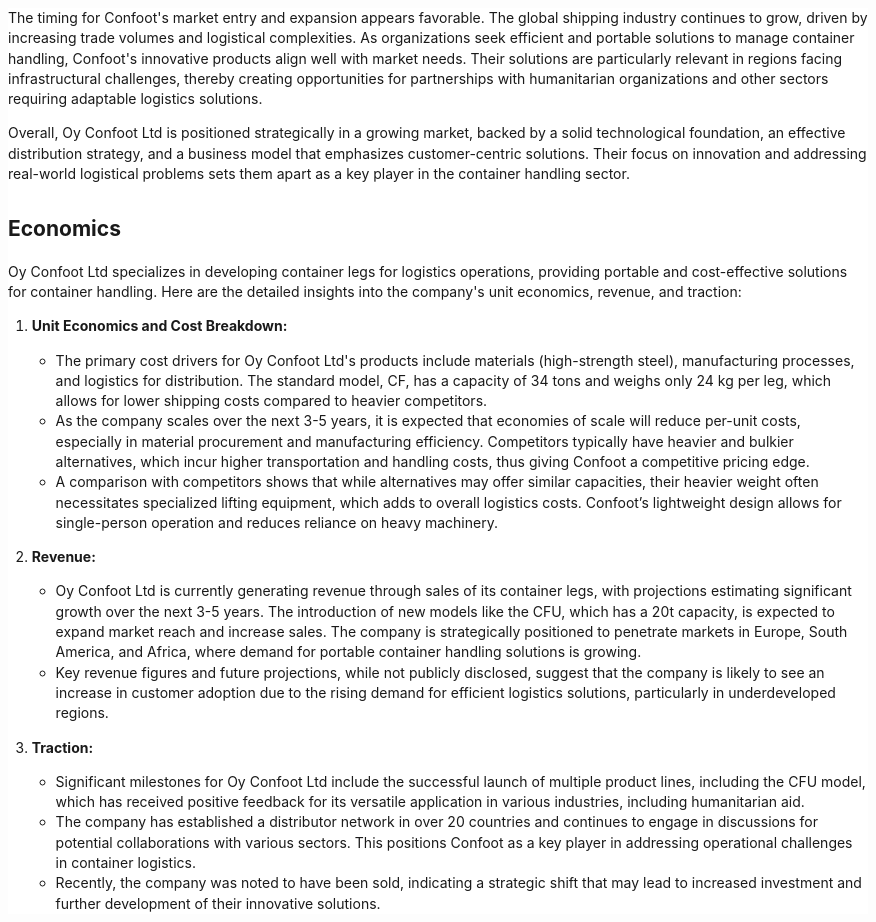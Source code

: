 The timing for Confoot's market entry and expansion appears favorable. The global shipping industry continues to grow, driven by increasing trade volumes and logistical complexities. As organizations seek efficient and portable solutions to manage container handling, Confoot's innovative products align well with market needs. Their solutions are particularly relevant in regions facing infrastructural challenges, thereby creating opportunities for partnerships with humanitarian organizations and other sectors requiring adaptable logistics solutions.

Overall, Oy Confoot Ltd is positioned strategically in a growing market, backed by a solid technological foundation, an effective distribution strategy, and a business model that emphasizes customer-centric solutions. Their focus on innovation and addressing real-world logistical problems sets them apart as a key player in the container handling sector.

## Economics

Oy Confoot Ltd specializes in developing container legs for logistics operations, providing portable and cost-effective solutions for container handling. Here are the detailed insights into the company's unit economics, revenue, and traction:

1. **Unit Economics and Cost Breakdown:**  
     
   - The primary cost drivers for Oy Confoot Ltd's products include materials (high-strength steel), manufacturing processes, and logistics for distribution. The standard model, CF, has a capacity of 34 tons and weighs only 24 kg per leg, which allows for lower shipping costs compared to heavier competitors.  
   - As the company scales over the next 3-5 years, it is expected that economies of scale will reduce per-unit costs, especially in material procurement and manufacturing efficiency. Competitors typically have heavier and bulkier alternatives, which incur higher transportation and handling costs, thus giving Confoot a competitive pricing edge.  
   - A comparison with competitors shows that while alternatives may offer similar capacities, their heavier weight often necessitates specialized lifting equipment, which adds to overall logistics costs. Confoot’s lightweight design allows for single-person operation and reduces reliance on heavy machinery.

   

2. **Revenue:**  
     
   - Oy Confoot Ltd is currently generating revenue through sales of its container legs, with projections estimating significant growth over the next 3-5 years. The introduction of new models like the CFU, which has a 20t capacity, is expected to expand market reach and increase sales. The company is strategically positioned to penetrate markets in Europe, South America, and Africa, where demand for portable container handling solutions is growing.  
   - Key revenue figures and future projections, while not publicly disclosed, suggest that the company is likely to see an increase in customer adoption due to the rising demand for efficient logistics solutions, particularly in underdeveloped regions.

   

3. **Traction:**  
     
   - Significant milestones for Oy Confoot Ltd include the successful launch of multiple product lines, including the CFU model, which has received positive feedback for its versatile application in various industries, including humanitarian aid.  
   - The company has established a distributor network in over 20 countries and continues to engage in discussions for potential collaborations with various sectors. This positions Confoot as a key player in addressing operational challenges in container logistics.  
   - Recently, the company was noted to have been sold, indicating a strategic shift that may lead to increased investment and further development of their innovative solutions.
